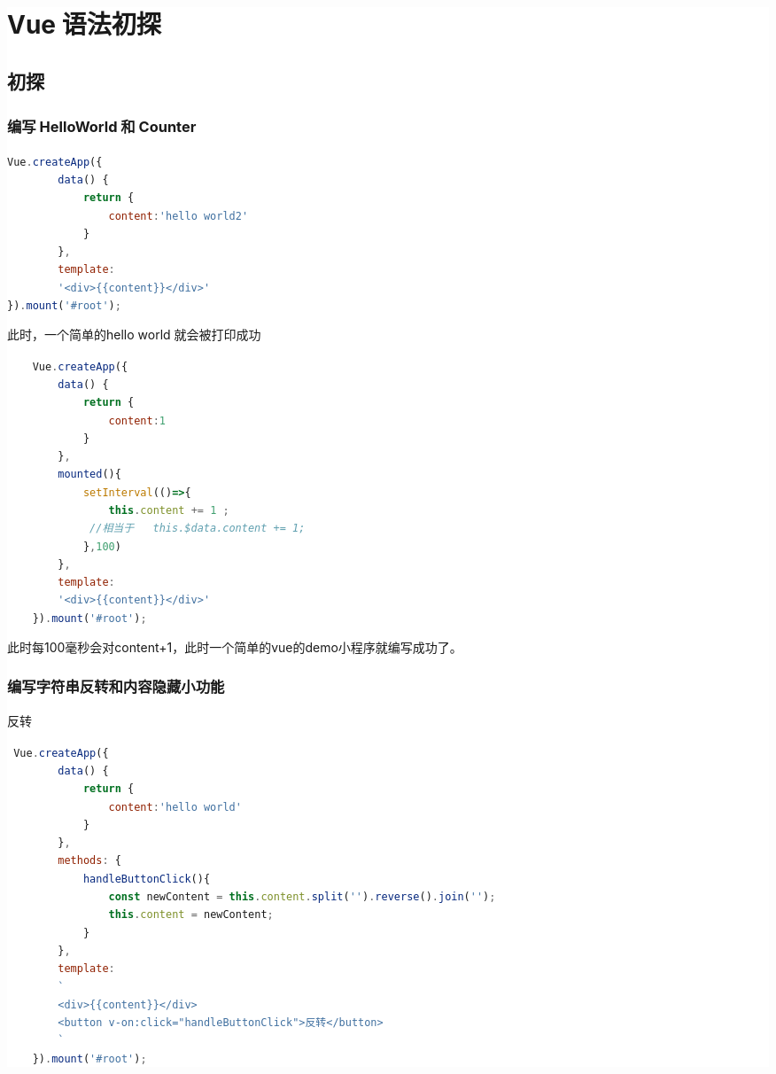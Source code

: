 # **Vue 语法初探**

## 初探

### 编写 HelloWorld 和 Counter

```js
Vue.createApp({
        data() {
            return {
                content:'hello world2'
            }
        },
        template:
        '<div>{{content}}</div>'
}).mount('#root');
```

此时，一个简单的hello world 就会被打印成功

```js
    Vue.createApp({
        data() {
            return {
                content:1
            }
        },
        mounted(){
            setInterval(()=>{
                this.content += 1 ;
             //相当于   this.$data.content += 1; 
            },100)
        },
        template:
        '<div>{{content}}</div>'
    }).mount('#root');
```

此时每100毫秒会对content+1，此时一个简单的vue的demo小程序就编写成功了。

### 编写字符串反转和内容隐藏小功能

反转

```js
 Vue.createApp({
        data() {
            return {
                content:'hello world'
            }
        },
        methods: {
            handleButtonClick(){
                const newContent = this.content.split('').reverse().join('');
                this.content = newContent;
            }
        },
        template:
        `
        <div>{{content}}</div>
        <button v-on:click="handleButtonClick">反转</button>
        `
    }).mount('#root');
```
